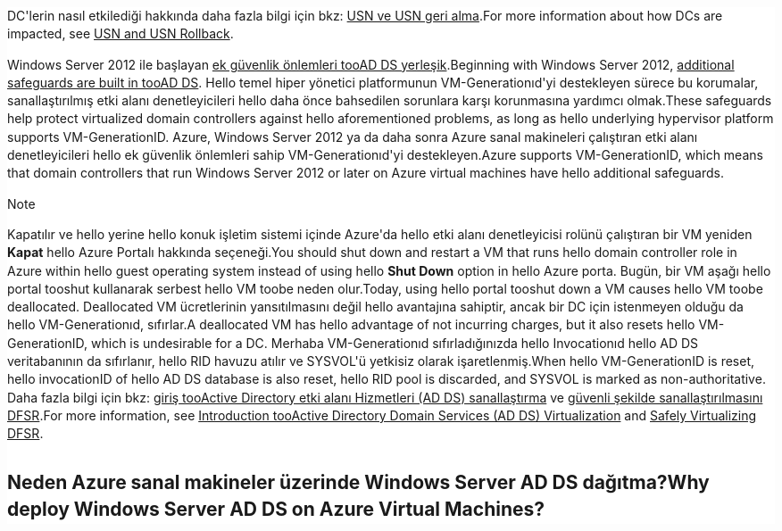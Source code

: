 <span data-ttu-id="9b9ff-188">DC'lerin nasıl etkilediği hakkında daha fazla bilgi için bkz: [USN ve USN geri alma](https://technet.microsoft.com/library/virtual_active_directory_domain_controller_virtualization_hyperv.aspx#usn_and_usn_rollback).</span><span class="sxs-lookup"><span data-stu-id="9b9ff-188">For more information about how DCs are impacted, see [USN and USN Rollback](https://technet.microsoft.com/library/virtual_active_directory_domain_controller_virtualization_hyperv.aspx#usn_and_usn_rollback).</span></span>

<span data-ttu-id="9b9ff-189">Windows Server 2012 ile başlayan [ek güvenlik önlemleri tooAD DS yerleşik](https://technet.microsoft.com/library/hh831734.aspx).</span><span class="sxs-lookup"><span data-stu-id="9b9ff-189">Beginning with Windows Server 2012, [additional safeguards are built in tooAD DS](https://technet.microsoft.com/library/hh831734.aspx).</span></span> <span data-ttu-id="9b9ff-190">Hello temel hiper yönetici platformunun VM-Generationıd'yi destekleyen sürece bu korumalar, sanallaştırılmış etki alanı denetleyicileri hello daha önce bahsedilen sorunlara karşı korunmasına yardımcı olmak.</span><span class="sxs-lookup"><span data-stu-id="9b9ff-190">These safeguards help protect virtualized domain controllers against hello aforementioned problems, as long as hello underlying hypervisor platform supports VM-GenerationID.</span></span> <span data-ttu-id="9b9ff-191">Azure, Windows Server 2012 ya da daha sonra Azure sanal makineleri çalıştıran etki alanı denetleyicileri hello ek güvenlik önlemleri sahip VM-Generationıd'yi destekleyen.</span><span class="sxs-lookup"><span data-stu-id="9b9ff-191">Azure supports VM-GenerationID, which means that domain controllers that run Windows Server 2012 or later on Azure virtual machines have hello additional safeguards.</span></span>

> [!NOTE]
> <span data-ttu-id="9b9ff-192">Kapatılır ve hello yerine hello konuk işletim sistemi içinde Azure'da hello etki alanı denetleyicisi rolünü çalıştıran bir VM yeniden **Kapat** hello Azure Portalı hakkında seçeneği.</span><span class="sxs-lookup"><span data-stu-id="9b9ff-192">You should shut down and restart a VM that runs hello domain controller role in Azure within hello guest operating system instead of using hello **Shut Down** option in hello Azure porta.</span></span> <span data-ttu-id="9b9ff-193">Bugün, bir VM aşağı hello portal tooshut kullanarak serbest hello VM toobe neden olur.</span><span class="sxs-lookup"><span data-stu-id="9b9ff-193">Today, using hello portal tooshut down a VM causes hello VM toobe deallocated.</span></span> <span data-ttu-id="9b9ff-194">Deallocated VM ücretlerinin yansıtılmasını değil hello avantajına sahiptir, ancak bir DC için istenmeyen olduğu da hello VM-Generationıd, sıfırlar.</span><span class="sxs-lookup"><span data-stu-id="9b9ff-194">A deallocated VM has hello advantage of not incurring charges, but it also resets hello VM-GenerationID, which is undesirable for a DC.</span></span> <span data-ttu-id="9b9ff-195">Merhaba VM-Generationıd sıfırladığınızda hello Invocationıd hello AD DS veritabanının da sıfırlanır, hello RID havuzu atılır ve SYSVOL'ü yetkisiz olarak işaretlenmiş.</span><span class="sxs-lookup"><span data-stu-id="9b9ff-195">When hello VM-GenerationID is reset, hello invocationID of hello AD DS database is also reset, hello RID pool is discarded, and SYSVOL is marked as non-authoritative.</span></span> <span data-ttu-id="9b9ff-196">Daha fazla bilgi için bkz: [giriş tooActive Directory etki alanı Hizmetleri (AD DS) sanallaştırma](https://technet.microsoft.com/library/hh831734.aspx) ve [güvenli şekilde sanallaştırılmasını DFSR](http://blogs.technet.com/b/filecab/archive/2013/04/05/safely-virtualizing-dfsr.aspx).</span><span class="sxs-lookup"><span data-stu-id="9b9ff-196">For more information, see [Introduction tooActive Directory Domain Services (AD DS) Virtualization](https://technet.microsoft.com/library/hh831734.aspx) and [Safely Virtualizing DFSR](http://blogs.technet.com/b/filecab/archive/2013/04/05/safely-virtualizing-dfsr.aspx).</span></span>
> 
> 

## <a name="why-deploy-windows-server-ad-ds-on-azure-virtual-machines"></a><span data-ttu-id="9b9ff-197">Neden Azure sanal makineler üzerinde Windows Server AD DS dağıtma?</span><span class="sxs-lookup"><span data-stu-id="9b9ff-197">Why deploy Windows Server AD DS on Azure Virtual Machines?</span></span>